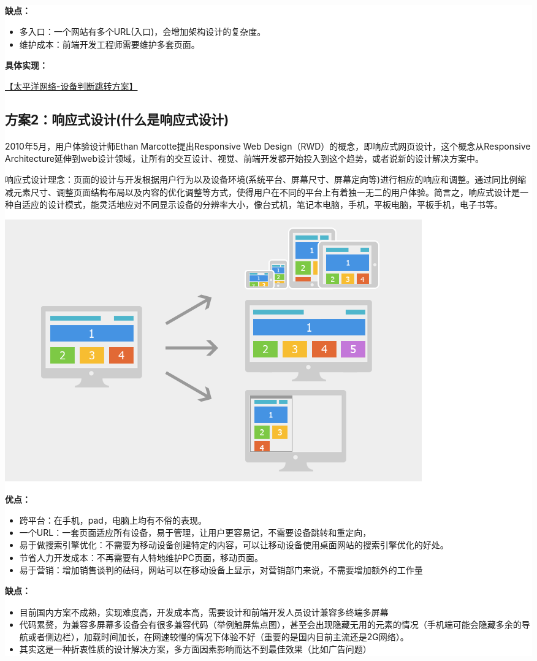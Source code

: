 **缺点：**
* 多入口：一个网站有多个URL(入口)，会增加架构设计的复杂度。
* 维护成本：前端开发工程师需要维护多套页面。

**具体实现：**

[【太平洋网络-设备判断跳转方案】](https://github.com/tarymee/deviceJump)




## 方案2：响应式设计(什么是响应式设计)

2010年5月，用户体验设计师Ethan Marcotte提出Responsive Web Design（RWD）的概念，即响应式网页设计，这个概念从Responsive Architecture延伸到web设计领域，让所有的交互设计、视觉、前端开发都开始投入到这个趋势，或者说新的设计解决方案中。

响应式设计理念：页面的设计与开发根据用户行为以及设备环境(系统平台、屏幕尺寸、屏幕定向等)进行相应的响应和调整。通过同比例缩减元素尺寸、调整页面结构布局以及内容的优化调整等方式，使得用户在不同的平台上有着独一无二的用户体验。简言之，响应式设计是一种自适应的设计模式，能灵活地应对不同显示设备的分辨率大小，像台式机，笔记本电脑，手机，平板电脑，平板手机，电子书等。


![响应式图片](img/picA.png)

**优点：**

* 跨平台：在手机，pad，电脑上均有不俗的表现。
* 一个URL：一套页面适应所有设备，易于管理，让用户更容易记，不需要设备跳转和重定向，
* 易于做搜索引擎优化：不需要为移动设备创建特定的内容，可以让移动设备使用桌面网站的搜索引擎优化的好处。
* 节省人力开发成本：不再需要有人特地维护PC页面，移动页面。
* 易于营销：增加销售谈判的砝码，网站可以在移动设备上显示，对营销部门来说，不需要增加额外的工作量

**缺点：**

* 目前国内方案不成熟，实现难度高，开发成本高，需要设计和前端开发人员设计兼容多终端多屏幕
* 代码累赘，为兼容多屏幕多设备会有很多兼容代码（举例触屏焦点图），甚至会出现隐藏无用的元素的情况（手机端可能会隐藏多余的导航或者侧边栏），加载时间加长，在网速较慢的情况下体验不好（重要的是国内目前主流还是2G网络）。
* 其实这是一种折衷性质的设计解决方案，多方面因素影响而达不到最佳效果（比如广告问题）
